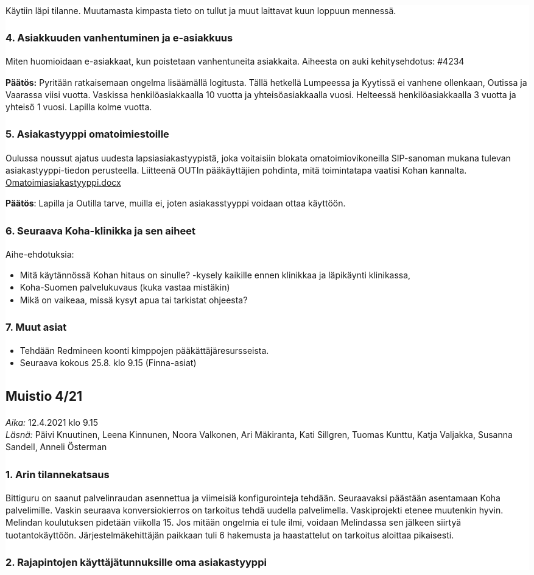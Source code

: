 Käytiin läpi tilanne. Muutamasta kimpasta tieto on tullut ja muut laittavat kuun loppuun mennessä.


### 4. Asiakkuuden vanhentuminen ja e-asiakkuus

Miten huomioidaan e-asiakkaat, kun poistetaan vanhentuneita asiakkaita. Aiheesta on auki kehitysehdotus: #4234

**Päätös:** Pyritään ratkaisemaan ongelma lisäämällä logitusta. Tällä hetkellä Lumpeessa ja Kyytissä ei vanhene ollenkaan, Outissa ja Vaarassa viisi vuotta. Vaskissa henkilöasiakkaalla 10 vuotta ja yhteisöasiakkaalla vuosi. Helteessä henkilöasiakkaalla 3 vuotta ja yhteisö 1 vuosi. Lapilla kolme vuotta.


### 5. Asiakastyyppi omatoimiestoille

Oulussa noussut ajatus uudesta lapsiasiakastyypistä, joka voitaisiin blokata omatoimiovikoneilla SIP-sanoman mukana tulevan asiakastyyppi-tiedon perusteella. Liitteenä OUTIn pääkäyttäjien pohdinta, mitä toimintatapa vaatisi Kohan kannalta. 
[Omatoimiasiakastyyppi.docx](https://github.com/KohaSuomi/kohasuomi.github.io/files/12077553/Omatoimiasiakastyyppi.docx)


**Päätös**: Lapilla ja Outilla tarve, muilla ei, joten asiakasstyyppi voidaan ottaa käyttöön.

### 6. Seuraava Koha-klinikka ja sen aiheet

Aihe-ehdotuksia: 
* Mitä käytännössä Kohan hitaus on sinulle? -kysely kaikille ennen klinikkaa ja läpikäynti klinikassa, 
* Koha-Suomen palvelukuvaus (kuka vastaa mistäkin)
* Mikä on vaikeaa, missä kysyt apua tai tarkistat ohjeesta?

### 7. Muut asiat

* Tehdään Redmineen koonti kimppojen pääkättäjäresursseista.
* Seuraava kokous 25.8. klo 9.15 (Finna-asiat)

## Muistio 4/21

*Aika:* 12.4.2021 klo 9.15<br />
*Läsnä:* Päivi Knuutinen, Leena Kinnunen, Noora Valkonen, Ari Mäkiranta, Kati Sillgren, Tuomas Kunttu, Katja Valjakka, Susanna Sandell, Anneli Österman

### 1. Arin tilannekatsaus

Bittiguru on saanut palvelinraudan asennettua ja viimeisiä konfigurointeja tehdään. Seuraavaksi päästään asentamaan Koha palvelimille. Vaskin seuraava konversiokierros on tarkoitus tehdä uudella palvelimella. Vaskiprojekti etenee muutenkin hyvin. Melindan koulutuksen pidetään viikolla 15. Jos mitään ongelmia ei tule ilmi, voidaan Melindassa sen jälkeen siirtyä tuotantokäyttöön. Järjestelmäkehittäjän paikkaan tuli 6 hakemusta ja haastattelut on tarkoitus aloittaa pikaisesti.

### 2. Rajapintojen käyttäjätunnuksille oma asiakastyyppi

